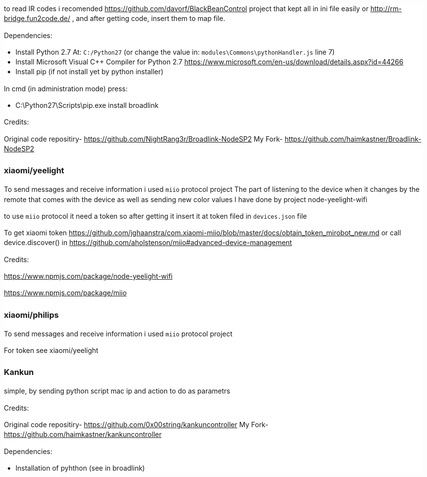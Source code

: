 to read IR codes i recomended https://github.com/davorf/BlackBeanControl project that kept all in ini file easily or http://rm-bridge.fun2code.de/ , and after getting code, insert them to map file. 

Dependencies:
* Install Python 2.7 At: `C:/Python27` (or change the value in: `modules\Commons\pythonHandler.js` line 7) 
* Install Microsoft Visual C++ Compiler for Python 2.7 https://www.microsoft.com/en-us/download/details.aspx?id=44266 
* Install pip (if not install yet by python installer) 

In cmd (in administration mode) press: 
* C:\Python27\Scripts\pip.exe install broadlink

Credits:

Original code repositiry-
https://github.com/NightRang3r/Broadlink-NodeSP2
My Fork-
https://github.com/haimkastner/Broadlink-NodeSP2


### xiaomi/yeelight
To send messages and receive information i  used `miio` protocol project 
The part of listening to the device when it changes by the remote that comes with the device as well as sending new color values I have done by project node-yeelight-wifi

to use `miio` protocol it need a token so after getting it insert it at token filed in `devices.json` file

To get xiaomi token
https://github.com/jghaanstra/com.xiaomi-miio/blob/master/docs/obtain_token_mirobot_new.md
or call device.discover() in https://github.com/aholstenson/miio#advanced-device-management

Credits:

https://www.npmjs.com/package/node-yeelight-wifi

https://www.npmjs.com/package/miio

### xiaomi/philips
To send messages and receive information i  used `miio` protocol project

For token see xiaomi/yeelight

### Kankun
simple, by sending python script mac ip and action to do as parametrs

Credits:

Original code repositiry-
https://github.com/0x00string/kankuncontroller
My Fork-
https://github.com/haimkastner/kankuncontroller

Dependencies:
* Installation of pyhthon (see in broadlink)  
